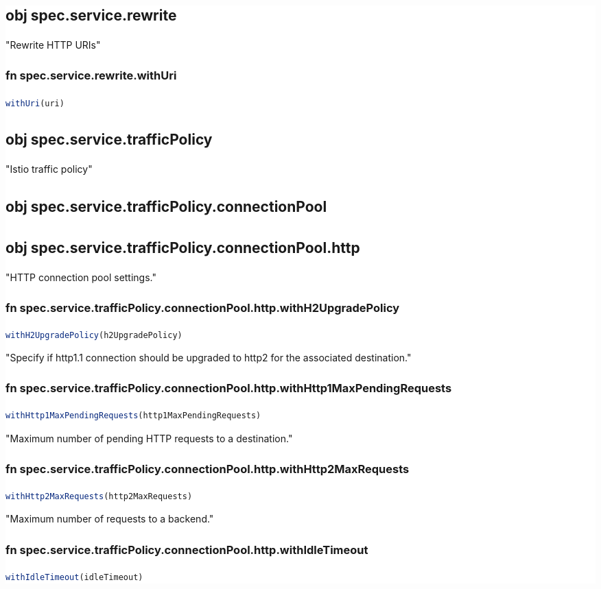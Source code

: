 ## obj spec.service.rewrite

"Rewrite HTTP URIs"

### fn spec.service.rewrite.withUri

```ts
withUri(uri)
```



## obj spec.service.trafficPolicy

"Istio traffic policy"

## obj spec.service.trafficPolicy.connectionPool



## obj spec.service.trafficPolicy.connectionPool.http

"HTTP connection pool settings."

### fn spec.service.trafficPolicy.connectionPool.http.withH2UpgradePolicy

```ts
withH2UpgradePolicy(h2UpgradePolicy)
```

"Specify if http1.1 connection should be upgraded to http2 for the associated destination."

### fn spec.service.trafficPolicy.connectionPool.http.withHttp1MaxPendingRequests

```ts
withHttp1MaxPendingRequests(http1MaxPendingRequests)
```

"Maximum number of pending HTTP requests to a destination."

### fn spec.service.trafficPolicy.connectionPool.http.withHttp2MaxRequests

```ts
withHttp2MaxRequests(http2MaxRequests)
```

"Maximum number of requests to a backend."

### fn spec.service.trafficPolicy.connectionPool.http.withIdleTimeout

```ts
withIdleTimeout(idleTimeout)
```
